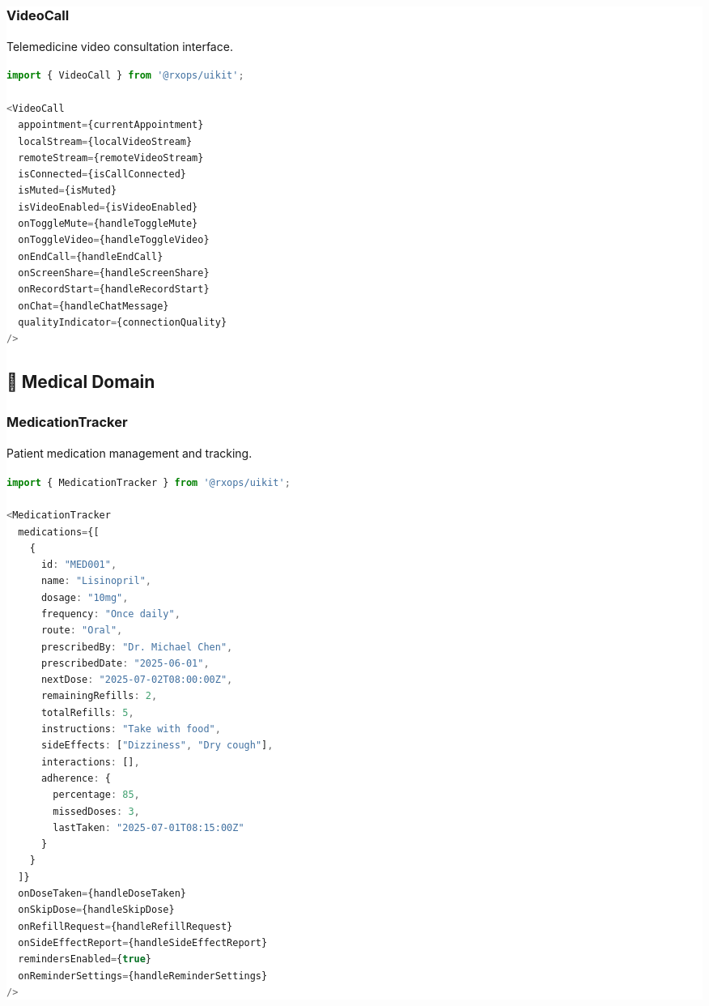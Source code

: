 ### VideoCall
Telemedicine video consultation interface.

```typescript
import { VideoCall } from '@rxops/uikit';

<VideoCall
  appointment={currentAppointment}
  localStream={localVideoStream}
  remoteStream={remoteVideoStream}
  isConnected={isCallConnected}
  isMuted={isMuted}
  isVideoEnabled={isVideoEnabled}
  onToggleMute={handleToggleMute}
  onToggleVideo={handleToggleVideo}
  onEndCall={handleEndCall}
  onScreenShare={handleScreenShare}
  onRecordStart={handleRecordStart}
  onChat={handleChatMessage}
  qualityIndicator={connectionQuality}
/>
```

## 🔬 Medical Domain

### MedicationTracker
Patient medication management and tracking.

```typescript
import { MedicationTracker } from '@rxops/uikit';

<MedicationTracker
  medications={[
    {
      id: "MED001",
      name: "Lisinopril",
      dosage: "10mg",
      frequency: "Once daily",
      route: "Oral",
      prescribedBy: "Dr. Michael Chen",
      prescribedDate: "2025-06-01",
      nextDose: "2025-07-02T08:00:00Z",
      remainingRefills: 2,
      totalRefills: 5,
      instructions: "Take with food",
      sideEffects: ["Dizziness", "Dry cough"],
      interactions: [],
      adherence: {
        percentage: 85,
        missedDoses: 3,
        lastTaken: "2025-07-01T08:15:00Z"
      }
    }
  ]}
  onDoseTaken={handleDoseTaken}
  onSkipDose={handleSkipDose}
  onRefillRequest={handleRefillRequest}
  onSideEffectReport={handleSideEffectReport}
  remindersEnabled={true}
  onReminderSettings={handleReminderSettings}
/>
```
